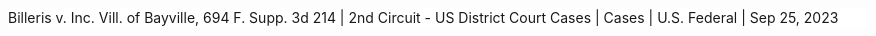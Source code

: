 Billeris v. Inc. Vill. of Bayville, 694 F. Supp. 3d 214 | 2nd Circuit - US District Court Cases | Cases | U.S. Federal | Sep 25, 2023


